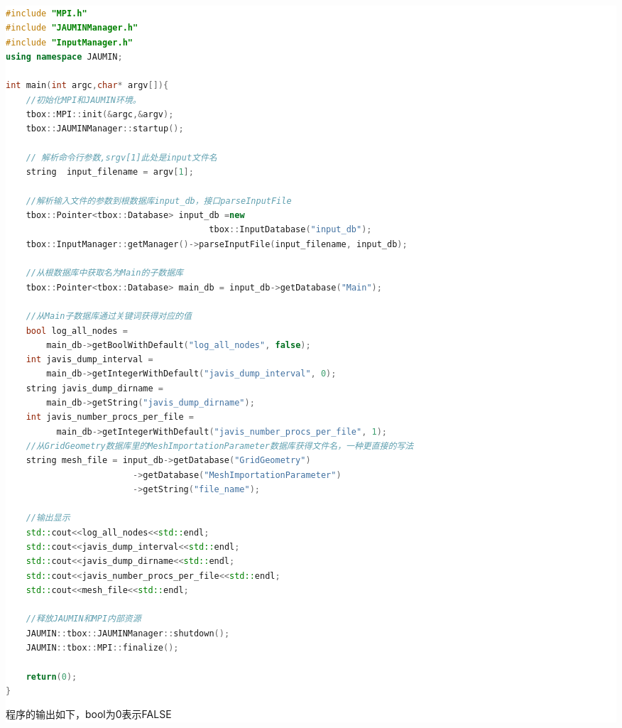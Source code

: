 ```c++
#include "MPI.h"
#include "JAUMINManager.h"
#include "InputManager.h"
using namespace JAUMIN;

int main(int argc,char* argv[]){
    //初始化MPI和JAUMIN环境。
    tbox::MPI::init(&argc,&argv);
    tbox::JAUMINManager::startup();
    
    // 解析命令行参数,srgv[1]此处是input文件名
    string  input_filename = argv[1];

    //解析输入文件的参数到根数据库input_db，接口parseInputFile
    tbox::Pointer<tbox::Database> input_db =new
        								tbox::InputDatabase("input_db");
    tbox::InputManager::getManager()->parseInputFile(input_filename, input_db);

    //从根数据库中获取名为Main的子数据库
    tbox::Pointer<tbox::Database> main_db = input_db->getDatabase("Main");
 
    //从Main子数据库通过关键词获得对应的值
    bool log_all_nodes = 
        main_db->getBoolWithDefault("log_all_nodes", false);
    int javis_dump_interval =
        main_db->getIntegerWithDefault("javis_dump_interval", 0);
    string javis_dump_dirname = 
        main_db->getString("javis_dump_dirname");
    int javis_number_procs_per_file =
          main_db->getIntegerWithDefault("javis_number_procs_per_file", 1);
    //从GridGeometry数据库里的MeshImportationParameter数据库获得文件名，一种更直接的写法
    string mesh_file = input_db->getDatabase("GridGeometry")
                         ->getDatabase("MeshImportationParameter")
                         ->getString("file_name");
    
	//输出显示
    std::cout<<log_all_nodes<<std::endl;
    std::cout<<javis_dump_interval<<std::endl;
    std::cout<<javis_dump_dirname<<std::endl;
    std::cout<<javis_number_procs_per_file<<std::endl;
    std::cout<<mesh_file<<std::endl;
    
    //释放JAUMIN和MPI内部资源
    JAUMIN::tbox::JAUMINManager::shutdown();
    JAUMIN::tbox::MPI::finalize();
    
    return(0);
}
```

程序的输出如下，bool为0表示FALSE
